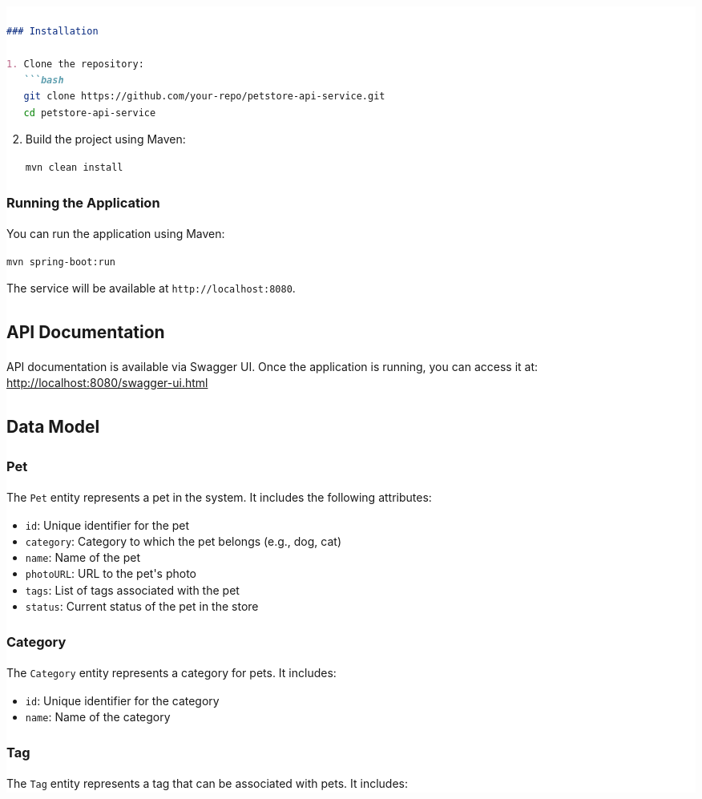 ```markdown

### Installation

1. Clone the repository:
   ```bash
   git clone https://github.com/your-repo/petstore-api-service.git
   cd petstore-api-service
   ```

2. Build the project using Maven:
   ```bash
   mvn clean install
   ```

### Running the Application

You can run the application using Maven:

```bash
mvn spring-boot:run
```

The service will be available at `http://localhost:8080`.

## API Documentation

API documentation is available via Swagger UI. Once the application is running, you can access it at:
[http://localhost:8080/swagger-ui.html](http://localhost:8080/swagger-ui.html)

## Data Model

### Pet

The `Pet` entity represents a pet in the system. It includes the following attributes:

- `id`: Unique identifier for the pet
- `category`: Category to which the pet belongs (e.g., dog, cat)
- `name`: Name of the pet
- `photoURL`: URL to the pet's photo
- `tags`: List of tags associated with the pet
- `status`: Current status of the pet in the store

### Category

The `Category` entity represents a category for pets. It includes:

- `id`: Unique identifier for the category
- `name`: Name of the category

### Tag

The `Tag` entity represents a tag that can be associated with pets. It includes:
